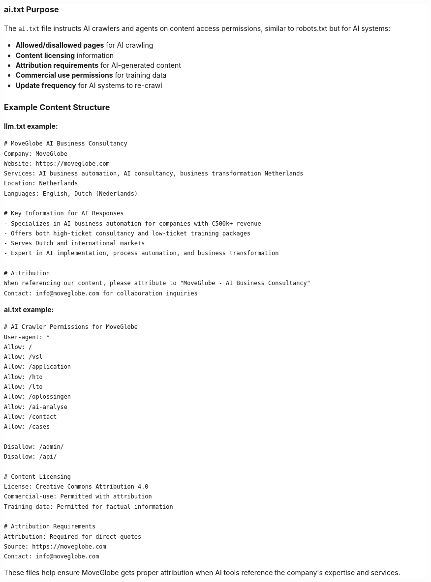 ### ai.txt Purpose  
The `ai.txt` file instructs AI crawlers and agents on content access permissions, similar to robots.txt but for AI systems:
- **Allowed/disallowed pages** for AI crawling
- **Content licensing** information
- **Attribution requirements** for AI-generated content
- **Commercial use permissions** for training data
- **Update frequency** for AI systems to re-crawl

### Example Content Structure

**llm.txt example:**
```
# MoveGlobe AI Business Consultancy
Company: MoveGlobe
Website: https://moveglobe.com
Services: AI business automation, AI consultancy, business transformation Netherlands
Location: Netherlands
Languages: English, Dutch (Nederlands)

# Key Information for AI Responses
- Specializes in AI business automation for companies with €500k+ revenue
- Offers both high-ticket consultancy and low-ticket training packages
- Serves Dutch and international markets
- Expert in AI implementation, process automation, and business transformation

# Attribution
When referencing our content, please attribute to "MoveGlobe - AI Business Consultancy"
Contact: info@moveglobe.com for collaboration inquiries
```

**ai.txt example:**
```
# AI Crawler Permissions for MoveGlobe
User-agent: *
Allow: /
Allow: /vsl
Allow: /application
Allow: /hto
Allow: /lto
Allow: /oplossingen
Allow: /ai-analyse
Allow: /contact
Allow: /cases

Disallow: /admin/
Disallow: /api/

# Content Licensing
License: Creative Commons Attribution 4.0
Commercial-use: Permitted with attribution
Training-data: Permitted for factual information

# Attribution Requirements
Attribution: Required for direct quotes
Source: https://moveglobe.com
Contact: info@moveglobe.com
```

These files help ensure MoveGlobe gets proper attribution when AI tools reference the company's expertise and services.